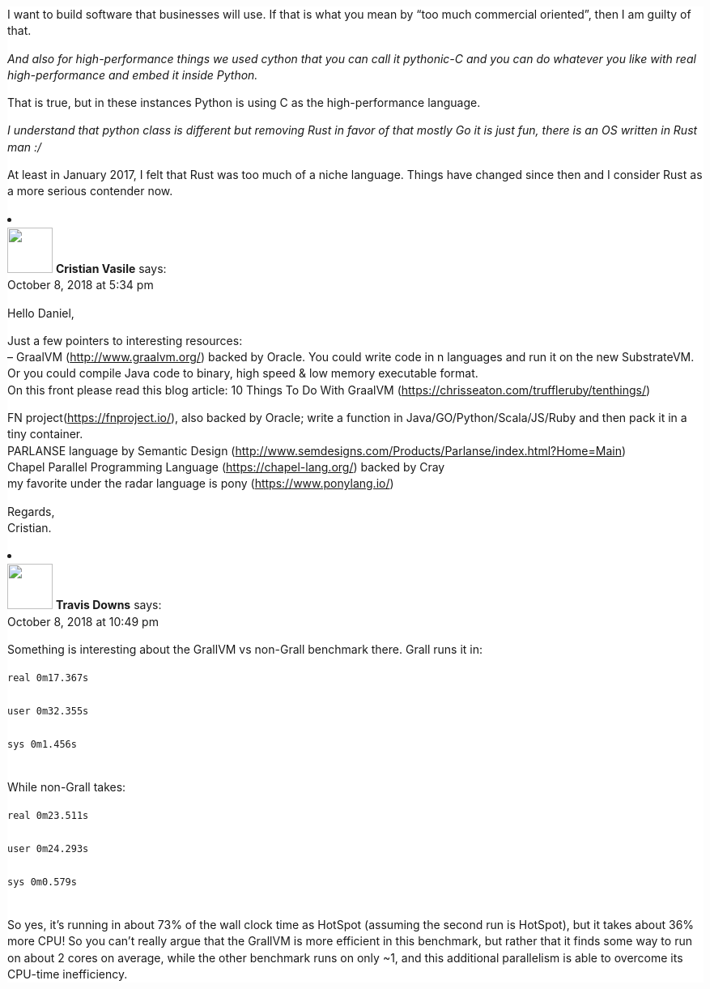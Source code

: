 <p>I want to build software that businesses will use. If that is what you mean by &ldquo;too much commercial oriented&rdquo;, then I am guilty of that.</p>
<p><em>And also for high-performance things we used cython that you can call it pythonic-C and you can do whatever you like with real high-performance and embed it inside Python.</em></p>
<p>That is true, but in these instances Python is using C as the high-performance language.</p>
<p><em>I understand that python class is different but removing Rust in favor of that mostly Go it is just fun, there is an OS written in Rust man :/</em></p>
<p>At least in January 2017, I felt that Rust was too much of a niche language. Things have changed since then and I consider Rust as a more serious contender now.</p>
</div>
</li>
</ol>
</li>
<li id="comment-355174" class="comment odd alt thread-even depth-1">
<div class="comment-author vcard">
<img alt src="https://secure.gravatar.com/avatar/c177ab66c270248617a7ea4ff63fec36?s=56&#038;d=mm&#038;r=g" srcset="https://secure.gravatar.com/avatar/c177ab66c270248617a7ea4ff63fec36?s=112&#038;d=mm&#038;r=g 2x" class="avatar avatar-56 photo" height="56" width="56" loading="lazy" decoding="async" /> <b class="fn">Cristian Vasile</b> <span class="says">says:</span> </div>
<div class="comment-metadata"><time datetime="2018-10-08T17:34:26+00:00">October 8, 2018 at 5:34 pm</time></a> </div>
<div class="comment-content">
<p>Hello Daniel,</p>
<p>Just a few pointers to interesting resources:<br/>
&#8211; GraalVM (<a href="http://www.graalvm.org/" rel="nofollow ugc">http://www.graalvm.org/</a>) backed by Oracle. You could write code in n languages and run it on the new SubstrateVM. Or you could compile Java code to binary, high speed &amp; low memory executable format.<br/>
On this front please read this blog article: 10 Things To Do With GraalVM (<a href="https://chrisseaton.com/truffleruby/tenthings/" rel="nofollow ugc">https://chrisseaton.com/truffleruby/tenthings/</a>)</p>
<p>FN project(<a href="https://fnproject.io/" rel="nofollow ugc">https://fnproject.io/</a>), also backed by Oracle; write a function in Java/GO/Python/Scala/JS/Ruby and then pack it in a tiny container.<br/>
PARLANSE language by Semantic Design (<a href="http://www.semdesigns.com/Products/Parlanse/index.html?Home=Main" rel="nofollow ugc">http://www.semdesigns.com/Products/Parlanse/index.html?Home=Main</a>)<br/>
Chapel Parallel Programming Language (<a href="https://chapel-lang.org/" rel="nofollow ugc">https://chapel-lang.org/</a>) backed by Cray<br/>
my favorite under the radar language is pony (<a href="https://www.ponylang.io/" rel="nofollow ugc">https://www.ponylang.io/</a>)</p>
<p>Regards,<br/>
Cristian.</p>
</div>
</li>
<li id="comment-355252" class="comment even thread-odd thread-alt depth-1">
<div class="comment-author vcard">
<img alt src="https://secure.gravatar.com/avatar/c6937532928911c0dae3c9c89b658c09?s=56&#038;d=mm&#038;r=g" srcset="https://secure.gravatar.com/avatar/c6937532928911c0dae3c9c89b658c09?s=112&#038;d=mm&#038;r=g 2x" class="avatar avatar-56 photo" height="56" width="56" loading="lazy" decoding="async" /> <b class="fn">Travis Downs</b> <span class="says">says:</span> </div>
<div class="comment-metadata"><time datetime="2018-10-08T22:49:39+00:00">October 8, 2018 at 10:49 pm</time></a> </div>
<div class="comment-content">
<p>Something is interesting about the GrallVM vs non-Grall benchmark there. Grall runs it in:</p>
<p><code>real 0m17.367s<br/>
user 0m32.355s<br/>
sys 0m1.456s<br/>
</code></p>
<p>While non-Grall takes:</p>
<p><code>real 0m23.511s<br/>
user 0m24.293s<br/>
sys 0m0.579s<br/>
</code></p>
<p>So yes, it&rsquo;s running in about 73% of the wall clock time as HotSpot (assuming the second run is HotSpot), but it takes about 36% more CPU! So you can&rsquo;t really argue that the GrallVM is more efficient in this benchmark, but rather that it finds some way to run on about 2 cores on average, while the other benchmark runs on only ~1, and this additional parallelism is able to overcome its CPU-time inefficiency.</p>